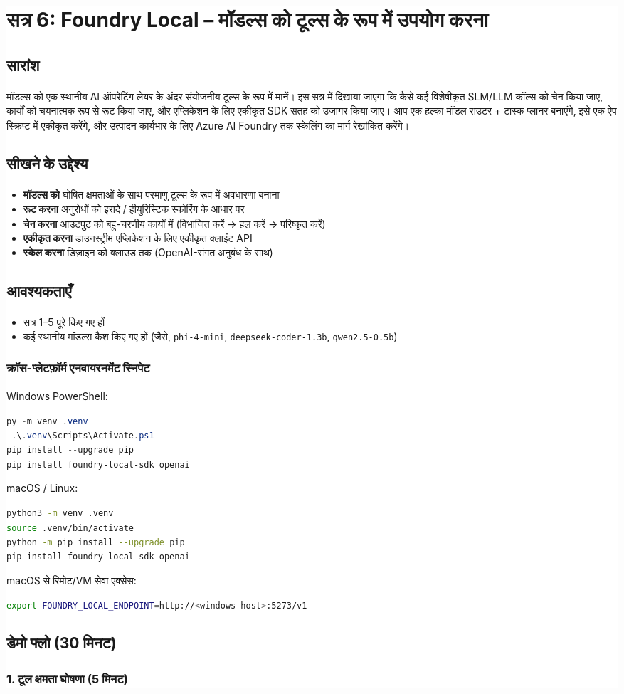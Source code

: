 
# सत्र 6: Foundry Local – मॉडल्स को टूल्स के रूप में उपयोग करना

## सारांश

मॉडल्स को एक स्थानीय AI ऑपरेटिंग लेयर के अंदर संयोजनीय टूल्स के रूप में मानें। इस सत्र में दिखाया जाएगा कि कैसे कई विशेषीकृत SLM/LLM कॉल्स को चेन किया जाए, कार्यों को चयनात्मक रूप से रूट किया जाए, और एप्लिकेशन के लिए एकीकृत SDK सतह को उजागर किया जाए। आप एक हल्का मॉडल राउटर + टास्क प्लानर बनाएंगे, इसे एक ऐप स्क्रिप्ट में एकीकृत करेंगे, और उत्पादन कार्यभार के लिए Azure AI Foundry तक स्केलिंग का मार्ग रेखांकित करेंगे।

## सीखने के उद्देश्य

- **मॉडल्स को** घोषित क्षमताओं के साथ परमाणु टूल्स के रूप में अवधारणा बनाना
- **रूट करना** अनुरोधों को इरादे / हीयुरिस्टिक स्कोरिंग के आधार पर
- **चेन करना** आउटपुट को बहु-चरणीय कार्यों में (विभाजित करें → हल करें → परिष्कृत करें)
- **एकीकृत करना** डाउनस्ट्रीम एप्लिकेशन के लिए एकीकृत क्लाइंट API
- **स्केल करना** डिज़ाइन को क्लाउड तक (OpenAI-संगत अनुबंध के साथ)

## आवश्यकताएँ

- सत्र 1–5 पूरे किए गए हों
- कई स्थानीय मॉडल्स कैश किए गए हों (जैसे, `phi-4-mini`, `deepseek-coder-1.3b`, `qwen2.5-0.5b`)

### क्रॉस-प्लेटफ़ॉर्म एनवायरनमेंट स्निपेट

Windows PowerShell:
```powershell
py -m venv .venv
 .\.venv\Scripts\Activate.ps1
pip install --upgrade pip
pip install foundry-local-sdk openai
```

macOS / Linux:
```bash
python3 -m venv .venv
source .venv/bin/activate
python -m pip install --upgrade pip
pip install foundry-local-sdk openai
```

macOS से रिमोट/VM सेवा एक्सेस:
```bash
export FOUNDRY_LOCAL_ENDPOINT=http://<windows-host>:5273/v1
```


## डेमो फ्लो (30 मिनट)

### 1. टूल क्षमता घोषणा (5 मिनट)
